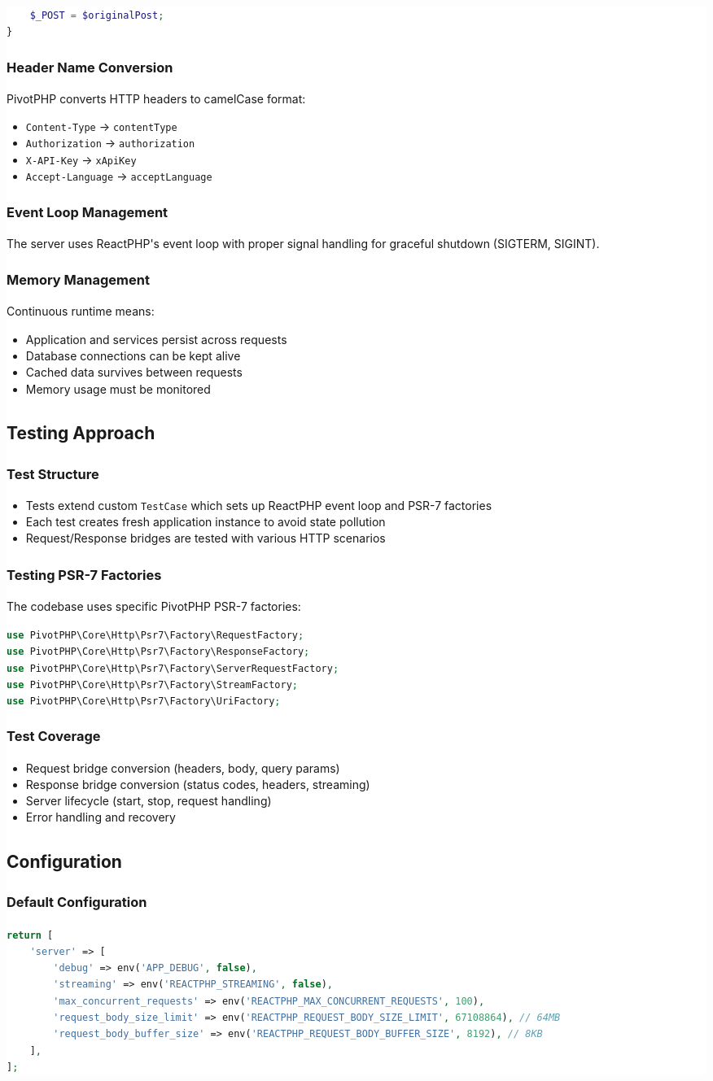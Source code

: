 ```php
    $_POST = $originalPost;
}
```

### Header Name Conversion
PivotPHP converts HTTP headers to camelCase format:
- `Content-Type` → `contentType`
- `Authorization` → `authorization`
- `X-API-Key` → `xApiKey`
- `Accept-Language` → `acceptLanguage`

### Event Loop Management
The server uses ReactPHP's event loop with proper signal handling for graceful shutdown (SIGTERM, SIGINT).

### Memory Management
Continuous runtime means:
- Application and services persist across requests
- Database connections can be kept alive
- Cached data survives between requests
- Memory usage must be monitored

## Testing Approach

### Test Structure
- Tests extend custom `TestCase` which sets up ReactPHP event loop and PSR-7 factories
- Each test creates fresh application instance to avoid state pollution
- Request/Response bridges are tested with various HTTP scenarios

### Testing PSR-7 Factories
The codebase uses specific PivotPHP PSR-7 factories:
```php
use PivotPHP\Core\Http\Psr7\Factory\RequestFactory;
use PivotPHP\Core\Http\Psr7\Factory\ResponseFactory;
use PivotPHP\Core\Http\Psr7\Factory\ServerRequestFactory;
use PivotPHP\Core\Http\Psr7\Factory\StreamFactory;
use PivotPHP\Core\Http\Psr7\Factory\UriFactory;
```

### Test Coverage
- Request bridge conversion (headers, body, query params)
- Response bridge conversion (status codes, headers, streaming)
- Server lifecycle (start, stop, request handling)
- Error handling and recovery

## Configuration

### Default Configuration
```php
return [
    'server' => [
        'debug' => env('APP_DEBUG', false),
        'streaming' => env('REACTPHP_STREAMING', false),
        'max_concurrent_requests' => env('REACTPHP_MAX_CONCURRENT_REQUESTS', 100),
        'request_body_size_limit' => env('REACTPHP_REQUEST_BODY_SIZE_LIMIT', 67108864), // 64MB
        'request_body_buffer_size' => env('REACTPHP_REQUEST_BODY_BUFFER_SIZE', 8192), // 8KB
    ],
];
```
